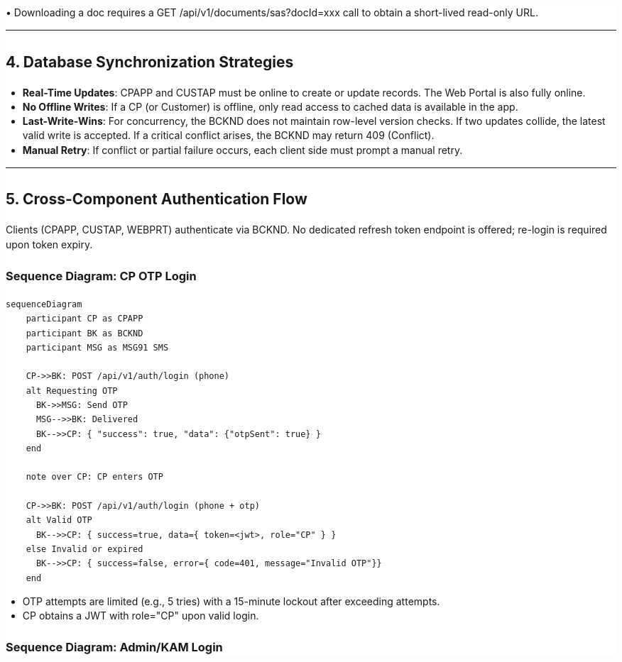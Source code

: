 • Downloading a doc requires a GET /api/v1/documents/sas?docId=xxx call to obtain a short-lived read-only URL.

---

## 4. Database Synchronization Strategies

- **Real-Time Updates**: CPAPP and CUSTAP must be online to create or update records. The Web Portal is also fully online.  
- **No Offline Writes**: If a CP (or Customer) is offline, only read access to cached data is available in the app.  
- **Last-Write-Wins**: For concurrency, the BCKND does not maintain row-level version checks. If two updates collide, the latest valid write is accepted. If a critical conflict arises, the BCKND may return 409 (Conflict).  
- **Manual Retry**: If conflict or partial failure occurs, each client side must prompt a manual retry.

---

## 5. Cross-Component Authentication Flow

Clients (CPAPP, CUSTAP, WEBPRT) authenticate via BCKND. No dedicated refresh token endpoint is offered; re-login is required upon token expiry.

### Sequence Diagram: CP OTP Login

```mermaid
sequenceDiagram
    participant CP as CPAPP
    participant BK as BCKND
    participant MSG as MSG91 SMS

    CP->>BK: POST /api/v1/auth/login (phone)
    alt Requesting OTP
      BK->>MSG: Send OTP
      MSG-->>BK: Delivered
      BK-->>CP: { "success": true, "data": {"otpSent": true} }
    end

    note over CP: CP enters OTP

    CP->>BK: POST /api/v1/auth/login (phone + otp)
    alt Valid OTP
      BK-->>CP: { success=true, data={ token=<jwt>, role="CP" } }
    else Invalid or expired
      BK-->>CP: { success=false, error={ code=401, message="Invalid OTP"}}
    end
```

- OTP attempts are limited (e.g., 5 tries) with a 15-minute lockout after exceeding attempts.  
- CP obtains a JWT with role="CP" upon valid login.

### Sequence Diagram: Admin/KAM Login
